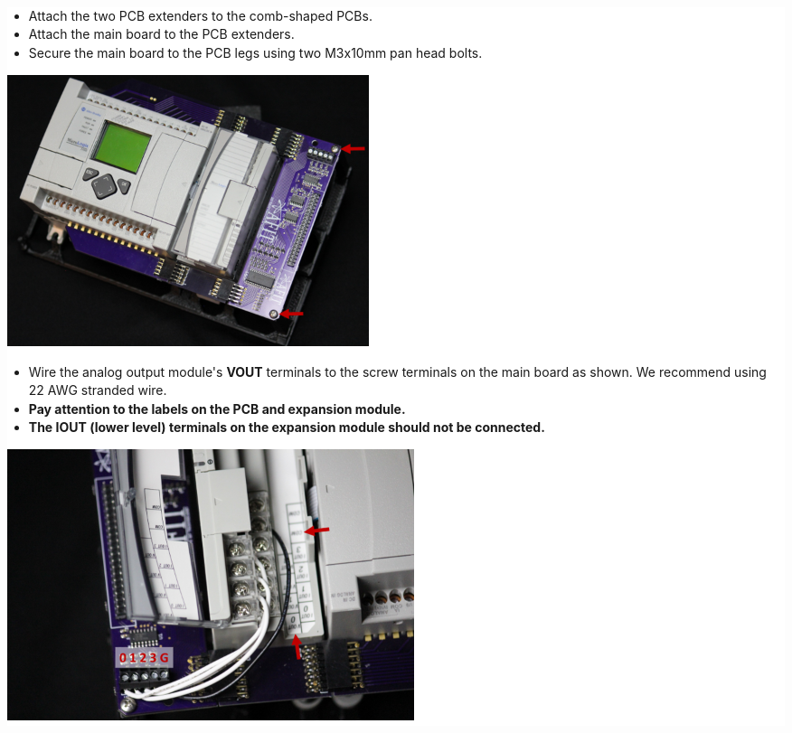 
* Attach the two PCB extenders to the comb-shaped PCBs.
* Attach the main board to the PCB extenders. 
* Secure the main board to the PCB legs using two M3x10mm pan head bolts.

<img src="./images/assembly/11_assembly.png"  height="300">


* Wire the analog output module's **VOUT** terminals to the screw terminals on the main board as shown. We recommend using 22 AWG stranded wire. 
* **Pay attention to the labels on the PCB and expansion module.**
* **The IOUT (lower level) terminals on the expansion module should not be connected.**

<img src="./images/assembly/12_assembly.png"  height="300">
